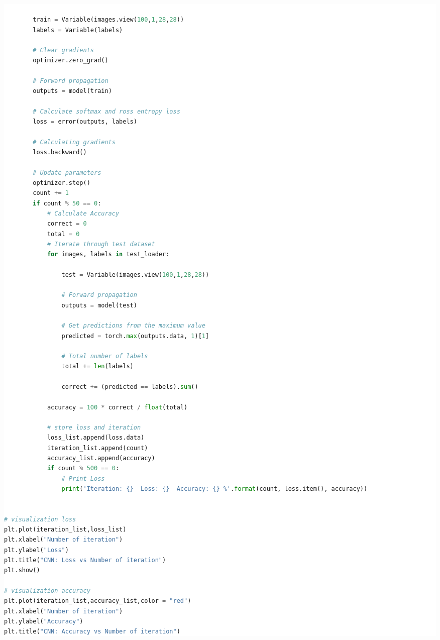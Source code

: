 ```python
        
        train = Variable(images.view(100,1,28,28))
        labels = Variable(labels)
        
        # Clear gradients
        optimizer.zero_grad()
        
        # Forward propagation
        outputs = model(train)
        
        # Calculate softmax and ross entropy loss
        loss = error(outputs, labels)
        
        # Calculating gradients
        loss.backward()
        
        # Update parameters
        optimizer.step()
        count += 1
        if count % 50 == 0:
            # Calculate Accuracy         
            correct = 0
            total = 0
            # Iterate through test dataset
            for images, labels in test_loader:
                
                test = Variable(images.view(100,1,28,28))
                
                # Forward propagation
                outputs = model(test)
                
                # Get predictions from the maximum value
                predicted = torch.max(outputs.data, 1)[1]
                
                # Total number of labels
                total += len(labels)
                
                correct += (predicted == labels).sum()
            
            accuracy = 100 * correct / float(total)
            
            # store loss and iteration
            loss_list.append(loss.data)
            iteration_list.append(count)
            accuracy_list.append(accuracy)
            if count % 500 == 0:
                # Print Loss
                print('Iteration: {}  Loss: {}  Accuracy: {} %'.format(count, loss.item(), accuracy))


# visualization loss 
plt.plot(iteration_list,loss_list)
plt.xlabel("Number of iteration")
plt.ylabel("Loss")
plt.title("CNN: Loss vs Number of iteration")
plt.show()

# visualization accuracy 
plt.plot(iteration_list,accuracy_list,color = "red")
plt.xlabel("Number of iteration")
plt.ylabel("Accuracy")
plt.title("CNN: Accuracy vs Number of iteration")
```